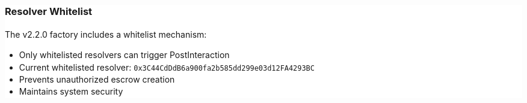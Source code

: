 ### Resolver Whitelist

The v2.2.0 factory includes a whitelist mechanism:
- Only whitelisted resolvers can trigger PostInteraction
- Current whitelisted resolver: `0x3C44CdDdB6a900fa2b585dd299e03d12FA4293BC`
- Prevents unauthorized escrow creation
- Maintains system security